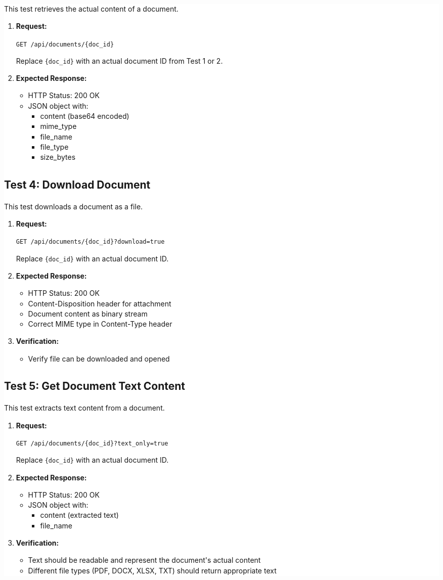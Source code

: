 This test retrieves the actual content of a document.

1. **Request:**
   ```
   GET /api/documents/{doc_id}
   ```
   Replace `{doc_id}` with an actual document ID from Test 1 or 2.

2. **Expected Response:**
   - HTTP Status: 200 OK
   - JSON object with:
     - content (base64 encoded)
     - mime_type
     - file_name
     - file_type
     - size_bytes

## Test 4: Download Document

This test downloads a document as a file.

1. **Request:**
   ```
   GET /api/documents/{doc_id}?download=true
   ```
   Replace `{doc_id}` with an actual document ID.

2. **Expected Response:**
   - HTTP Status: 200 OK
   - Content-Disposition header for attachment
   - Document content as binary stream
   - Correct MIME type in Content-Type header

3. **Verification:**
   - Verify file can be downloaded and opened

## Test 5: Get Document Text Content

This test extracts text content from a document.

1. **Request:**
   ```
   GET /api/documents/{doc_id}?text_only=true
   ```
   Replace `{doc_id}` with an actual document ID.

2. **Expected Response:**
   - HTTP Status: 200 OK
   - JSON object with:
     - content (extracted text)
     - file_name

3. **Verification:**
   - Text should be readable and represent the document's actual content
   - Different file types (PDF, DOCX, XLSX, TXT) should return appropriate text
